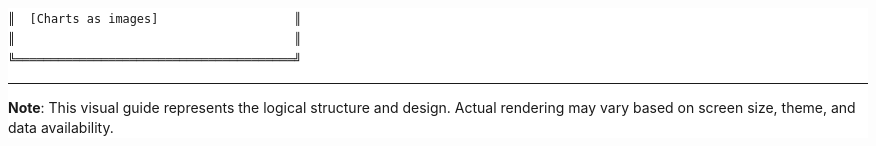 ```
║  [Charts as images]                   ║
║                                       ║
╚═══════════════════════════════════════╝
```

---

**Note**: This visual guide represents the logical structure and design. Actual rendering may vary based on screen size, theme, and data availability.
